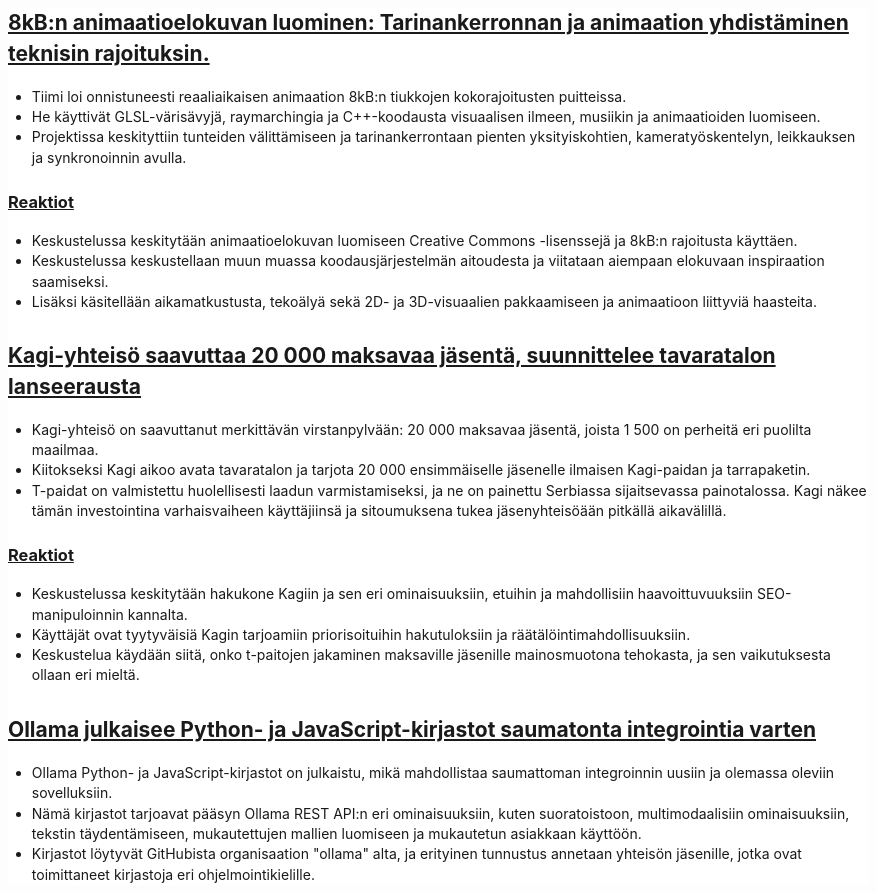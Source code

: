 ## [8kB:n animaatioelokuvan luominen: Tarinankerronnan ja animaation yhdistäminen teknisin rajoituksin.](https://www.ctrl-alt-test.fr/2024/how-we-made-an-animated-movie-in-8kb)

- Tiimi loi onnistuneesti reaaliaikaisen animaation 8kB:n tiukkojen kokorajoitusten puitteissa.
- He käyttivät GLSL-värisävyjä, raymarchingia ja C++-koodausta visuaalisen ilmeen, musiikin ja animaatioiden luomiseen.
- Projektissa keskityttiin tunteiden välittämiseen ja tarinankerrontaan pienten yksityiskohtien, kameratyöskentelyn, leikkauksen ja synkronoinnin avulla.

### [Reaktiot](https://news.ycombinator.com/item?id=39121101)

- Keskustelussa keskitytään animaatioelokuvan luomiseen Creative Commons -lisenssejä ja 8kB:n rajoitusta käyttäen.
- Keskustelussa keskustellaan muun muassa koodausjärjestelmän aitoudesta ja viitataan aiempaan elokuvaan inspiraation saamiseksi.
- Lisäksi käsitellään aikamatkustusta, tekoälyä sekä 2D- ja 3D-visuaalien pakkaamiseen ja animaatioon liittyviä haasteita.

## [Kagi-yhteisö saavuttaa 20 000 maksavaa jäsentä, suunnittelee tavaratalon lanseerausta](https://blog.kagi.com/celebrating-20k)

- Kagi-yhteisö on saavuttanut merkittävän virstanpylvään: 20 000 maksavaa jäsentä, joista 1 500 on perheitä eri puolilta maailmaa.
- Kiitokseksi Kagi aikoo avata tavaratalon ja tarjota 20 000 ensimmäiselle jäsenelle ilmaisen Kagi-paidan ja tarrapaketin.
- T-paidat on valmistettu huolellisesti laadun varmistamiseksi, ja ne on painettu Serbiassa sijaitsevassa painotalossa. Kagi näkee tämän investointina varhaisvaiheen käyttäjiinsä ja sitoumuksena tukea jäsenyhteisöään pitkällä aikavälillä.

### [Reaktiot](https://news.ycombinator.com/item?id=39124497)

- Keskustelussa keskitytään hakukone Kagiin ja sen eri ominaisuuksiin, etuihin ja mahdollisiin haavoittuvuuksiin SEO-manipuloinnin kannalta.
- Käyttäjät ovat tyytyväisiä Kagin tarjoamiin priorisoituihin hakutuloksiin ja räätälöintimahdollisuuksiin.
- Keskustelua käydään siitä, onko t-paitojen jakaminen maksaville jäsenille mainosmuotona tehokasta, ja sen vaikutuksesta ollaan eri mieltä.

## [Ollama julkaisee Python- ja JavaScript-kirjastot saumatonta integrointia varten](https://ollama.ai/blog/python-javascript-libraries)

- Ollama Python- ja JavaScript-kirjastot on julkaistu, mikä mahdollistaa saumattoman integroinnin uusiin ja olemassa oleviin sovelluksiin.
- Nämä kirjastot tarjoavat pääsyn Ollama REST API:n eri ominaisuuksiin, kuten suoratoistoon, multimodaalisiin ominaisuuksiin, tekstin täydentämiseen, mukautettujen mallien luomiseen ja mukautetun asiakkaan käyttöön.
- Kirjastot löytyvät GitHubista organisaation "ollama" alta, ja erityinen tunnustus annetaan yhteisön jäsenille, jotka ovat toimittaneet kirjastoja eri ohjelmointikielille.
